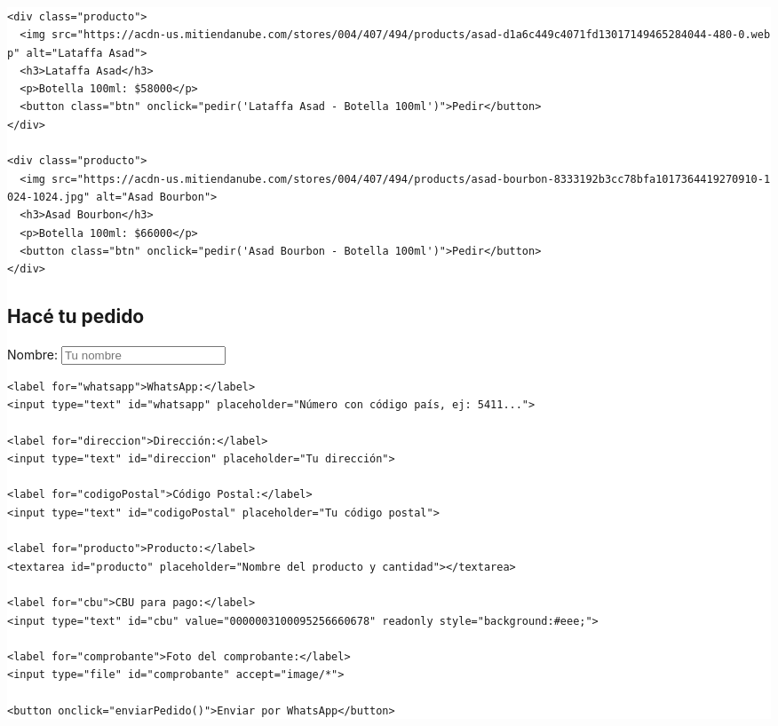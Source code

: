     <div class="producto">
      <img src="https://acdn-us.mitiendanube.com/stores/004/407/494/products/asad-d1a6c449c4071fd13017149465284044-480-0.webp" alt="Lataffa Asad">
      <h3>Lataffa Asad</h3>
      <p>Botella 100ml: $58000</p>
      <button class="btn" onclick="pedir('Lataffa Asad - Botella 100ml')">Pedir</button>
    </div>

    <div class="producto">
      <img src="https://acdn-us.mitiendanube.com/stores/004/407/494/products/asad-bourbon-8333192b3cc78bfa1017364419270910-1024-1024.jpg" alt="Asad Bourbon">
      <h3>Asad Bourbon</h3>
      <p>Botella 100ml: $66000</p>
      <button class="btn" onclick="pedir('Asad Bourbon - Botella 100ml')">Pedir</button>
    </div>
  </section>
  
  <section class="pedido" id="formulario">
    <h2>Hacé tu pedido</h2>
    <label for="nombre">Nombre:</label>
    <input type="text" id="nombre" placeholder="Tu nombre">

    <label for="whatsapp">WhatsApp:</label>
    <input type="text" id="whatsapp" placeholder="Número con código país, ej: 5411...">

    <label for="direccion">Dirección:</label>
    <input type="text" id="direccion" placeholder="Tu dirección">

    <label for="codigoPostal">Código Postal:</label>
    <input type="text" id="codigoPostal" placeholder="Tu código postal">

    <label for="producto">Producto:</label>
    <textarea id="producto" placeholder="Nombre del producto y cantidad"></textarea>

    <label for="cbu">CBU para pago:</label>
    <input type="text" id="cbu" value="0000003100095256660678" readonly style="background:#eee;">

    <label for="comprobante">Foto del comprobante:</label>
    <input type="file" id="comprobante" accept="image/*">

    <button onclick="enviarPedido()">Enviar por WhatsApp</button>
  </section>

  <script>
    function pedir(producto) {
      const telefono = "541160065713";
      const direccion = prompt("Ingresá tu dirección:");
      const codigoPostal = prompt("Ingresá tu código postal:");
      if (direccion && codigoPostal) {
        const mensajeCompleto = `Hola, quiero hacer un pedido de: ${producto}\nDirección: ${direccion}\nCódigo Postal: ${codigoPostal}`;
        window.open(`https://api.whatsapp.com/send/?phone=${telefono}&text=${encodeURIComponent(mensajeCompleto)}`, "_blank");
      } else {
        alert("Por favor, ingresá tu dirección y código postal para continuar con el pedido.");
      }
    }
